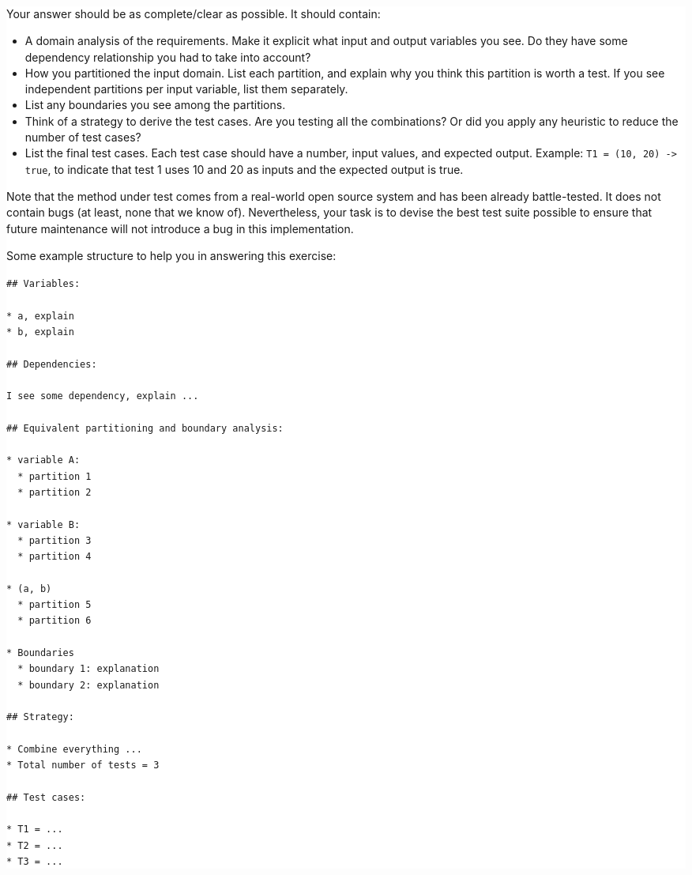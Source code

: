 Your answer should be as complete/clear as possible. It should contain:

- A domain analysis of the requirements. Make it explicit what input and output variables you see. Do they have some dependency relationship you had to take into account?
- How you partitioned the input domain. List each partition, and explain why you think this partition is worth a test. If you see independent partitions per input variable, list them separately.
- List any boundaries you see among the partitions. 
- Think of a strategy to derive the test cases. Are you testing all the combinations? Or did you apply any heuristic to reduce the number of test cases?
- List the final test cases. Each test case should have a number, input values, and expected output. Example: `T1 = (10, 20) -> true`, to indicate that test 1 uses 10 and 20 as inputs and the expected output is true.

Note that the method under test comes from a real-world open source system and has been already battle-tested. It does not contain bugs (at least, none that we know of). Nevertheless, your task is to devise the best test suite possible to ensure that future maintenance will not introduce a bug in this implementation.

Some example structure to help you in answering this exercise:

```
## Variables:

* a, explain
* b, explain

## Dependencies:

I see some dependency, explain ...

## Equivalent partitioning and boundary analysis:

* variable A:
  * partition 1
  * partition 2

* variable B:
  * partition 3
  * partition 4

* (a, b)
  * partition 5
  * partition 6

* Boundaries
  * boundary 1: explanation
  * boundary 2: explanation

## Strategy:

* Combine everything ...
* Total number of tests = 3

## Test cases:

* T1 = ...
* T2 = ...
* T3 = ...
```
